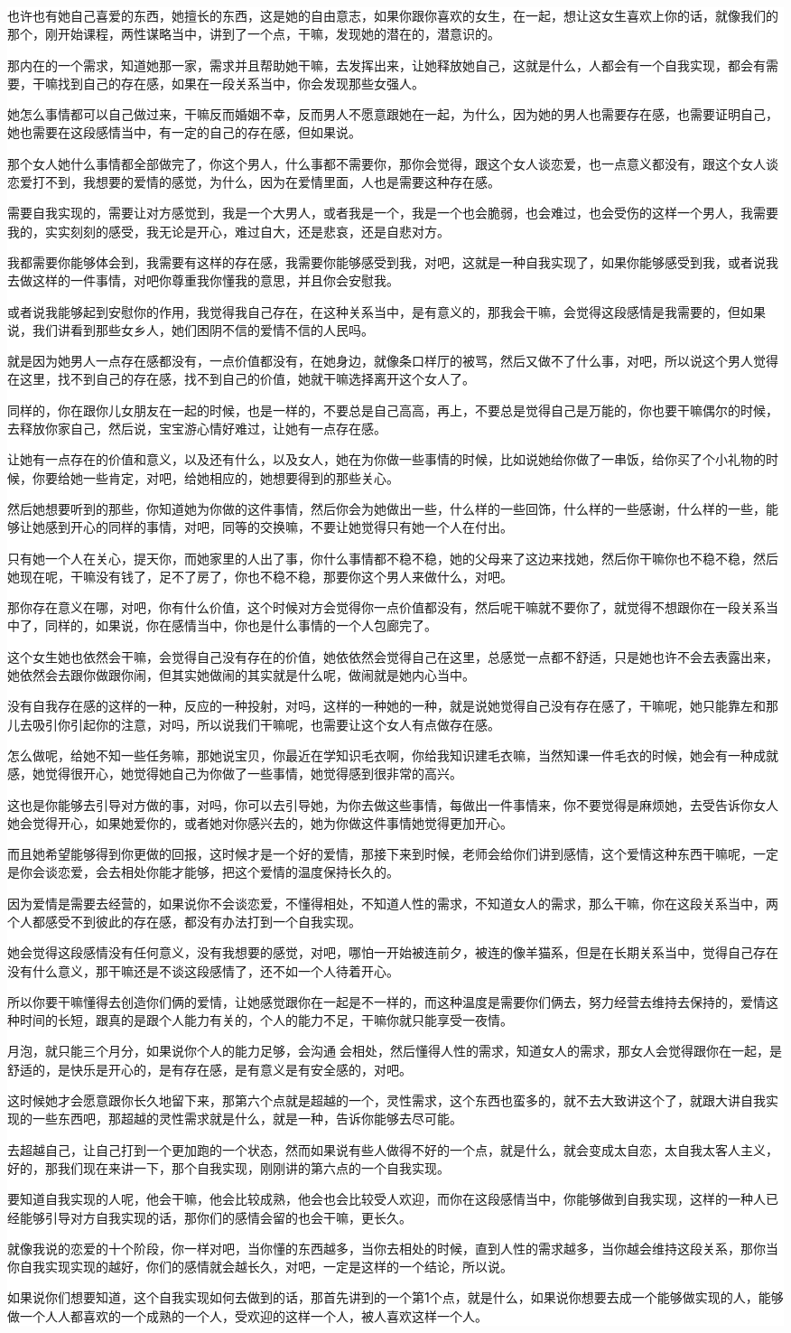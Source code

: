 也许也有她自己喜爱的东西，她擅长的东西，这是她的自由意志，如果你跟你喜欢的女生，在一起，想让这女生喜欢上你的话，就像我们的那个，刚开始课程，两性谋略当中，讲到了一个点，干嘛，发现她的潜在的，潜意识的。

那内在的一个需求，知道她那一家，需求并且帮助她干嘛，去发挥出来，让她释放她自己，这就是什么，人都会有一个自我实现，都会有需要，干嘛找到自己的存在感，如果在一段关系当中，你会发现那些女强人。

她怎么事情都可以自己做过来，干嘛反而婚姻不幸，反而男人不愿意跟她在一起，为什么，因为她的男人也需要存在感，也需要证明自己，她也需要在这段感情当中，有一定的自己的存在感，但如果说。

那个女人她什么事情都全部做完了，你这个男人，什么事都不需要你，那你会觉得，跟这个女人谈恋爱，也一点意义都没有，跟这个女人谈恋爱打不到，我想要的爱情的感觉，为什么，因为在爱情里面，人也是需要这种存在感。

需要自我实现的，需要让对方感觉到，我是一个大男人，或者我是一个，我是一个也会脆弱，也会难过，也会受伤的这样一个男人，我需要我的，实实刻刻的感受，我无论是开心，难过自大，还是悲哀，还是自悲对方。

我都需要你能够体会到，我需要有这样的存在感，我需要你能够感受到我，对吧，这就是一种自我实现了，如果你能够感受到我，或者说我去做这样的一件事情，对吧你尊重我你懂我的意思，并且你会安慰我。

或者说我能够起到安慰你的作用，我觉得我自己存在，在这种关系当中，是有意义的，那我会干嘛，会觉得这段感情是我需要的，但如果说，我们讲看到那些女乡人，她们困阴不信的爱情不信的人民吗。

就是因为她男人一点存在感都没有，一点价值都没有，在她身边，就像条口样厅的被骂，然后又做不了什么事，对吧，所以说这个男人觉得在这里，找不到自己的存在感，找不到自己的价值，她就干嘛选择离开这个女人了。

同样的，你在跟你儿女朋友在一起的时候，也是一样的，不要总是自己高高，再上，不要总是觉得自己是万能的，你也要干嘛偶尔的时候，去释放你家自己，然后说，宝宝游心情好难过，让她有一点存在感。

让她有一点存在的价值和意义，以及还有什么，以及女人，她在为你做一些事情的时候，比如说她给你做了一串饭，给你买了个小礼物的时候，你要给她一些肯定，对吧，给她相应的，她想要得到的那些关心。

然后她想要听到的那些，你知道她为你做的这件事情，然后你会为她做出一些，什么样的一些回饰，什么样的一些感谢，什么样的一些，能够让她感到开心的同样的事情，对吧，同等的交换嘛，不要让她觉得只有她一个人在付出。

只有她一个人在关心，提天你，而她家里的人出了事，你什么事情都不稳不稳，她的父母来了这边来找她，然后你干嘛你也不稳不稳，然后她现在呢，干嘛没有钱了，足不了房了，你也不稳不稳，那要你这个男人来做什么，对吧。

那你存在意义在哪，对吧，你有什么价值，这个时候对方会觉得你一点价值都没有，然后呢干嘛就不要你了，就觉得不想跟你在一段关系当中了，同样的，如果说，你在感情当中，你也是什么事情的一个人包廊完了。

这个女生她也依然会干嘛，会觉得自己没有存在的价值，她依依然会觉得自己在这里，总感觉一点都不舒适，只是她也许不会去表露出来，她依然会去跟你做跟你闹，但其实她做闹的其实就是什么呢，做闹就是她内心当中。

没有自我存在感的这样的一种，反应的一种投射，对吗，这样的一种她的一种，就是说她觉得自己没有存在感了，干嘛呢，她只能靠左和那儿去吸引你引起你的注意，对吗，所以说我们干嘛呢，也需要让这个女人有点做存在感。

怎么做呢，给她不知一些任务嘛，那她说宝贝，你最近在学知识毛衣啊，你给我知识建毛衣嘛，当然知课一件毛衣的时候，她会有一种成就感，她觉得很开心，她觉得她自己为你做了一些事情，她觉得感到很非常的高兴。

这也是你能够去引导对方做的事，对吗，你可以去引导她，为你去做这些事情，每做出一件事情来，你不要觉得是麻烦她，去受告诉你女人她会觉得开心，如果她爱你的，或者她对你感兴去的，她为你做这件事情她觉得更加开心。

而且她希望能够得到你更做的回报，这时候才是一个好的爱情，那接下来到时候，老师会给你们讲到感情，这个爱情这种东西干嘛呢，一定是你会谈恋爱，会去相处你能才能够，把这个爱情的温度保持长久的。

因为爱情是需要去经营的，如果说你不会谈恋爱，不懂得相处，不知道人性的需求，不知道女人的需求，那么干嘛，你在这段关系当中，两个人都感受不到彼此的存在感，都没有办法打到一个自我实现。

她会觉得这段感情没有任何意义，没有我想要的感觉，对吧，哪怕一开始被连前夕，被连的像羊猫系，但是在长期关系当中，觉得自己存在没有什么意义，那干嘛还是不谈这段感情了，还不如一个人待着开心。

所以你要干嘛懂得去创造你们俩的爱情，让她感觉跟你在一起是不一样的，而这种温度是需要你们俩去，努力经营去维持去保持的，爱情这种时间的长短，跟真的是跟个人能力有关的，个人的能力不足，干嘛你就只能享受一夜情。

月泡，就只能三个月分，如果说你个人的能力足够，会沟通 会相处，然后懂得人性的需求，知道女人的需求，那女人会觉得跟你在一起，是舒适的，是快乐是开心的，是有存在感，是有意义是有安全感的，对吧。

这时候她才会愿意跟你长久地留下来，那第六个点就是超越的一个，灵性需求，这个东西也蛮多的，就不去大致讲这个了，就跟大讲自我实现的一些东西吧，那超越的灵性需求就是什么，就是一种，告诉你能够去尽可能。

去超越自己，让自己打到一个更加跑的一个状态，然而如果说有些人做得不好的一个点，就是什么，就会变成太自恋，太自我太客人主义，好的，那我们现在来讲一下，那个自我实现，刚刚讲的第六点的一个自我实现。

要知道自我实现的人呢，他会干嘛，他会比较成熟，他会也会比较受人欢迎，而你在这段感情当中，你能够做到自我实现，这样的一种人已经能够引导对方自我实现的话，那你们的感情会留的也会干嘛，更长久。

就像我说的恋爱的十个阶段，你一样对吧，当你懂的东西越多，当你去相处的时候，直到人性的需求越多，当你越会维持这段关系，那你当你自我实现实现的越好，你们的感情就会越长久，对吧，一定是这样的一个结论，所以说。

如果说你们想要知道，这个自我实现如何去做到的话，那首先讲到的一个第1个点，就是什么，如果说你想要去成一个能够做实现的人，能够做一个人人都喜欢的一个成熟的一个人，受欢迎的这样一个人，被人喜欢这样一个人。
